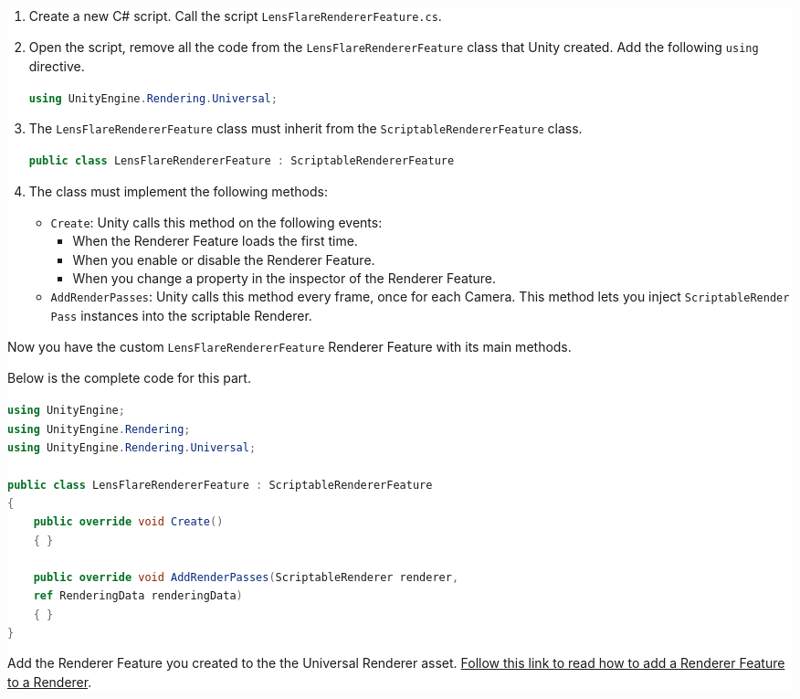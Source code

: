 1. Create a new C# script. Call the script `LensFlareRendererFeature.cs`.

2. Open the script, remove all the code from the `LensFlareRendererFeature` class that Unity created. Add the following `using` directive.

   ```C#
   using UnityEngine.Rendering.Universal;
   ```

3. The `LensFlareRendererFeature` class must inherit from the `ScriptableRendererFeature` class.

   ```C#
   public class LensFlareRendererFeature : ScriptableRendererFeature
   ```

4. The class must implement the following methods:

   - `Create`: Unity calls this method on the following events:
     - When the Renderer Feature loads the first time.
     - When you enable or disable the Renderer Feature.
     - When you change a property in the inspector of the Renderer Feature.
   - `AddRenderPasses`: Unity calls this method every frame, once for each Camera. This method lets you inject `ScriptableRenderPass` instances into the scriptable Renderer.

Now you have the custom `LensFlareRendererFeature` Renderer Feature with its main methods.

Below is the complete code for this part.

```C#
using UnityEngine;
using UnityEngine.Rendering;
using UnityEngine.Rendering.Universal;

public class LensFlareRendererFeature : ScriptableRendererFeature
{
    public override void Create()
    { }

    public override void AddRenderPasses(ScriptableRenderer renderer,
    ref RenderingData renderingData)
    { }
}
```

Add the Renderer Feature you created to the the Universal Renderer asset. [Follow this link to read how to add a Renderer Feature to a Renderer](https://docs.unity3d.com/Packages/com.unity.render-pipelines.universal@12.1/manual/urp-renderer-feature-how-to-add.html).
